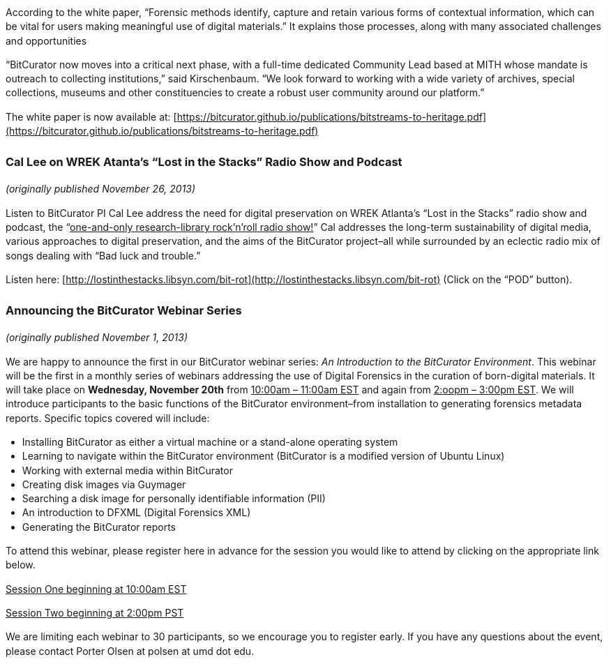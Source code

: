 According to the white paper, “Forensic methods identify, capture and retain various forms of contextual information, which can be vital for users making meaningful use of digital materials.” It explains those processes, along with many associated challenges and opportunities

“BitCurator now moves into a critical next phase, with a full-time dedicated Community Lead based at MITH whose mandate is outreach to collecting institutions,” said Kirschenbaum. “We look forward to working with a wide variety of archives, special collections, museums and other constituencies to create a robust user community around our platform.”

The white paper is now available at: [https://bitcurator.github.io/publications/bitstreams-to-heritage.pdf](https://bitcurator.github.io/publications/bitstreams-to-heritage.pdf)

### Cal Lee on WREK Atanta’s “Lost in the Stacks” Radio Show and Podcast  
*(originally published November 26, 2013)*

Listen to BitCurator PI Cal Lee address the need for digital preservation on WREK Atlanta’s “Lost in the Stacks” radio show and podcast, the “[one-and-only research-library rock’n’roll radio show!](http://lostinthestacks.libsyn.com/)” Cal addresses the long-term sustainability of digital media, various approaches to digital preservation, and the aims of the BitCurator project–all while surrounded by an eclectic radio mix of songs dealing with “Bad luck and trouble.”

Listen here: [http://lostinthestacks.libsyn.com/bit-rot](http://lostinthestacks.libsyn.com/bit-rot) (Click on the “POD” button).

### Announcing the BitCurator Webinar Series  
*(originally published November 1, 2013)*

We are happy to announce the first in our BitCurator webinar series: *An Introduction to the BitCurator Environment*. This webinar will be the first in a monthly series of webinars addressing the use of Digital Forensics in the curation of born-digital materials. It will take place on **Wednesday, November 20th** from [10:00am – 11:00am EST](https://www.eventbrite.co.uk/event/9128031187) and again from [2:oopm – 3:00pm EST](https://www.eventbrite.co.uk/event/9132235763). We will introduce participants to the basic functions of the BitCurator environment–from installation to generating forensics metadata reports. Specific topics covered will include:

* Installing BitCurator as either a virtual machine or a stand-alone operating system
* Learning to navigate within the BitCurator environment (BitCurator is a modified version of Ubuntu Linux)
* Working with external media within BitCurator
* Creating disk images via Guymager
* Searching a disk image for personally identifiable information (PII)
* An introduction to DFXML (Digital Forensics XML)
* Generating the BitCurator reports

To attend this webinar, please register here in advance for the session you would like to attend by clicking on the appropriate link below.

[Session One beginning at 10:00am EST](https://www.eventbrite.co.uk/event/9128031187)

[Session Two beginning at 2:00pm PST](https://www.eventbrite.co.uk/event/9132235763)


We are limiting each webinar to 30 participants, so we encourage you to register early.  If you have any questions about the event, please contact Porter Olsen at polsen at umd dot edu.
